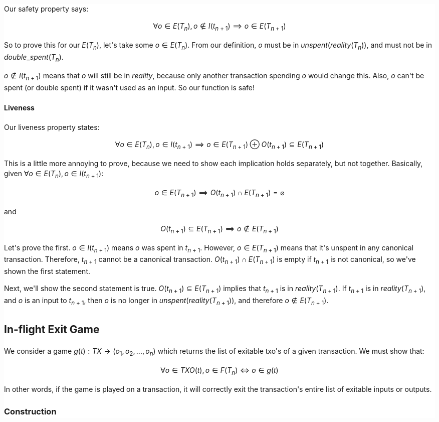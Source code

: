 Our safety property says:

$$
\forall o \in E(T_{n}), o \not\in I(t_{n+1}) \implies o \in E(T_{n+1})
$$

So to prove this for our $E(T_{n})$, let's take some $o \in E(T_{n})$. From our definition, $o$ must be in $unspent(reality(T_{n}))$, and must not be in $double\_spent(T_{n})$.

$o \not\in I(t_{n+1})$ means that $o$ will still be in $reality$, because only another transaction spending $o$ would change this. Also, $o$ can't be spent (or double spent) if it wasn't used as an input. So our function is safe!

#### Liveness

Our liveness property states:

$$
\forall o \in E(T_{n}), o \in I(t_{n+1}) \implies o \in E(T_{n+1}) \oplus O(t_{n+1}) \subseteq E(T_{n+1})
$$

This is a little more annoying to prove, because we need to show each implication holds separately, but not together. Basically, given $\forall o \in E(T_{n}), o \in I(t_{n+1})$:

$$
o \in E(T_{n+1}) \implies O(t_{n+1}) \cap E(T_{n+1}) = \varnothing
$$

and

$$
O(t_{n+1}) \subseteq E(T_{n+1}) \implies o \not\in E(T_{n+1})
$$

Let's prove the first. $o \in I(t_{n+1})$ means $o$ was spent in $t_{n+1}$. However, $o \in E(T_{n+1})$ means that it's unspent in any canonical transaction. Therefore, $t_{n+1}$ cannot be a canonical transaction. $O(t_{n+1}) \cap E(T_{n+1})$ is empty if $t_{n+1}$ is not canonical, so we've shown the first statement. 

Next, we'll show the second statement is true. $O(t_{n+1}) \subseteq E(T_{n+1})$ implies that $t_{n+1}$ is in $reality(T_{n+1})$. If $t_{n+1}$ is in $reality(T_{n+1})$, and $o$ is an input to $t_{n+1}$, then $o$ is no longer in $unspent(reality(T_{n+1}))$, and therefore $o \not\in E(T_{n+1})$.

## In-flight Exit Game

We consider a game $g(t):TX \rightarrow (o_1,o_2,...,o_n)$ which returns the list of exitable txo's of a given transaction. We must show that:

$$
\forall o \in TXO(t), o \in F(T_{n}) \iff o \in g(t)
$$

In other words, if the game is played on a transaction, it will correctly exit the transaction's entire list of exitable inputs or outputs.

### Construction

